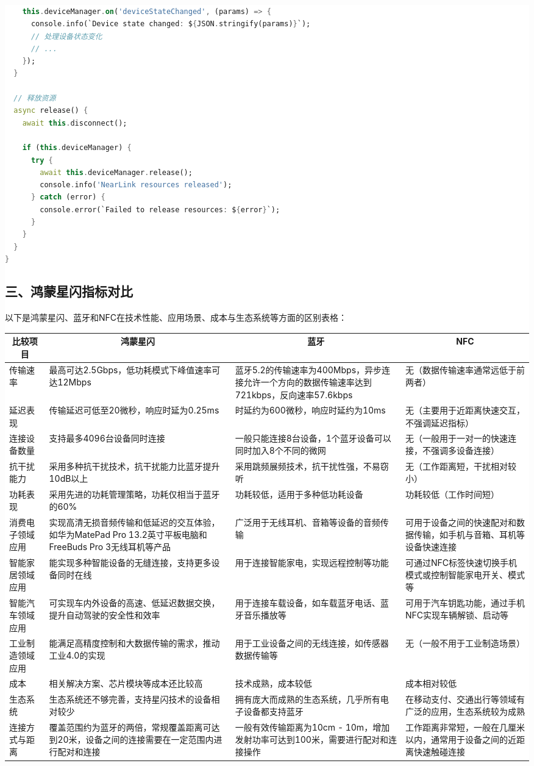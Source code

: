 ```dart
    this.deviceManager.on('deviceStateChanged', (params) => {
      console.info(`Device state changed: ${JSON.stringify(params)}`);
      // 处理设备状态变化
      // ...
    });
  }
  
  // 释放资源
  async release() {
    await this.disconnect();
    
    if (this.deviceManager) {
      try {
        await this.deviceManager.release();
        console.info('NearLink resources released');
      } catch (error) {
        console.error(`Failed to release resources: ${error}`);
      }
    }
  }
}
```

## 三、鸿蒙星闪指标对比

以下是鸿蒙星闪、蓝牙和NFC在技术性能、应用场景、成本与生态系统等方面的区别表格：

| 比较项目     | 鸿蒙星闪                                                                | 蓝牙                                                         | NFC                                 |
| -------- | ------------------------------------------------------------------- | ---------------------------------------------------------- | ----------------------------------- |
| 传输速率     | 最高可达2.5Gbps，低功耗模式下峰值速率可达12Mbps                                      | 蓝牙5.2的传输速率为400Mbps，异步连接允许一个方向的数据传输速率达到721kbps，反向速率57.6kbps | 无（数据传输速率通常远低于前两者）                   |
| 延迟表现     | 传输延迟可低至20微秒，响应时延为0.25ms                                             | 时延约为600微秒，响应时延约为10ms                                       | 无（主要用于近距离快速交互，不强调延迟指标）              |
| 连接设备数量   | 支持最多4096台设备同时连接                                                     | 一般只能连接8台设备，1个蓝牙设备可以同时加入8个不同的微网                             | 无（一般用于一对一的快速连接，不强调多设备连接）            |
| 抗干扰能力    | 采用多种抗干扰技术，抗干扰能力比蓝牙提升10dB以上                                          | 采用跳频展频技术，抗干扰性强，不易窃听                                        | 无（工作距离短，干扰相对较小）                     |
| 功耗表现     | 采用先进的功耗管理策略，功耗仅相当于蓝牙的60%                                            | 功耗较低，适用于多种低功耗设备                                            | 功耗较低（工作时间短）                         |
| 消费电子领域应用 | 实现高清无损音频传输和低延迟的交互体验，如华为MatePad Pro 13.2英寸平板电脑和FreeBuds Pro 3无线耳机等产品 | 广泛用于无线耳机、音箱等设备的音频传输                                        | 可用于设备之间的快速配对和数据传输，如手机与音箱、耳机等设备快速连接  |
| 智能家居领域应用 | 能实现多种智能设备的无缝连接，支持更多设备同时在线                                           | 用于连接智能家电，实现远程控制等功能                                         | 可通过NFC标签快速切换手机模式或控制智能家电开关、模式等       |
| 智能汽车领域应用 | 可实现车内外设备的高速、低延迟数据交换，提升自动驾驶的安全性和效率                                   | 用于连接车载设备，如车载蓝牙电话、蓝牙音乐播放等                                   | 可用于汽车钥匙功能，通过手机NFC实现车辆解锁、启动等         |
| 工业制造领域应用 | 能满足高精度控制和大数据传输的需求，推动工业4.0的实现                                        | 用于工业设备之间的无线连接，如传感器数据传输等                                    | 无（一般不用于工业制造场景）                      |
| 成本       | 相关解决方案、芯片模块等成本还比较高                                                  | 技术成熟，成本较低                                                  | 成本相对较低                              |
| 生态系统     | 生态系统还不够完善，支持星闪技术的设备相对较少                                             | 拥有庞大而成熟的生态系统，几乎所有电子设备都支持蓝牙                                 | 在移动支付、交通出行等领域有广泛的应用，生态系统较为成熟        |
| 连接方式与距离  | 覆盖范围约为蓝牙的两倍，常规覆盖距离可达到20米，设备之间的连接需要在一定范围内进行配对和连接                     | 一般有效传输距离为10cm - 10m，增加发射功率可达到100米，需要进行配对和连接操作              | 工作距离非常短，一般在几厘米以内，通常用于设备之间的近距离快速触碰连接 |
